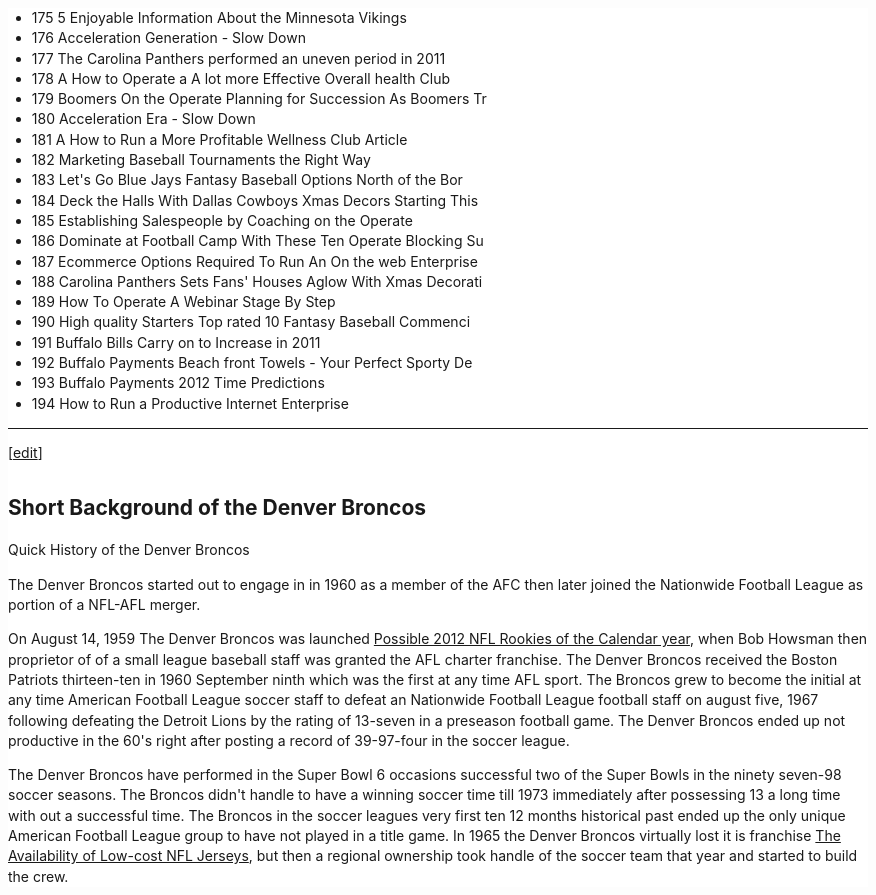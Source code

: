   * 175 5 Enjoyable Information About the Minnesota Vikings
  * 176 Acceleration Generation - Slow Down
  * 177 The Carolina Panthers performed an uneven period in 2011
  * 178 A How to Operate a A lot more Effective Overall health Club
  * 179 Boomers On the Operate Planning for Succession As Boomers Tr
  * 180 Acceleration Era - Slow Down
  * 181 A How to Run a More Profitable Wellness Club Article
  * 182 Marketing Baseball Tournaments the Right Way
  * 183 Let's Go Blue Jays Fantasy Baseball Options North of the Bor
  * 184 Deck the Halls With Dallas Cowboys Xmas Decors Starting This
  * 185 Establishing Salespeople by Coaching on the Operate
  * 186 Dominate at Football Camp With These Ten Operate Blocking Su
  * 187 Ecommerce Options Required To Run An On the web Enterprise
  * 188 Carolina Panthers Sets Fans' Houses Aglow With Xmas Decorati
  * 189 How To Operate A Webinar Stage By Step
  * 190 High quality Starters Top rated 10 Fantasy Baseball Commenci
  * 191 Buffalo Bills Carry on to Increase in 2011
  * 192 Buffalo Payments Beach front Towels - Your Perfect Sporty De
  * 193 Buffalo Payments 2012 Time Predictions
  * 194 How to Run a Productive Internet Enterprise  
---  
  
[[edit](/index.php?title=User:Angel126&action=edit&section=1 "Edit section:
Short Background of the Denver Broncos" )]

##  Short Background of the Denver Broncos

Quick History of the Denver Broncos

The Denver Broncos started out to engage in in 1960 as a member of the AFC
then later joined the Nationwide Football League as portion of a NFL-AFL
merger.

On August 14, 1959 The Denver Broncos was launched [Possible 2012 NFL Rookies
of the Calendar year](http://club-realty.com/?q=node/137010 "http://club-
realty.com/?q=node/137010" ), when Bob Howsman then proprietor of of a small
league baseball staff was granted the AFL charter franchise. The Denver
Broncos received the Boston Patriots thirteen-ten in 1960 September ninth
which was the first at any time AFL sport. The Broncos grew to become the
initial at any time American Football League soccer staff to defeat an
Nationwide Football League football staff on august five, 1967 following
defeating the Detroit Lions by the rating of 13-seven in a preseason football
game. The Denver Broncos ended up not productive in the 60's right after
posting a record of 39-97-four in the soccer league.

The Denver Broncos have performed in the Super Bowl 6 occasions successful two
of the Super Bowls in the ninety seven-98 soccer seasons. The Broncos didn't
handle to have a winning soccer time till 1973 immediately after possessing 13
a long time with out a successful time. The Broncos in the soccer leagues very
first ten 12 months historical past ended up the only unique American Football
League group to have not played in a title game. In 1965 the Denver Broncos
virtually lost it is franchise [The Availability of Low-cost NFL
Jerseys](http://bihunjagung.com/komunitas/index.php?p=blogs/viewstory/64835
"http://bihunjagung.com/komunitas/index.php?p=blogs/viewstory/64835" ), but
then a regional ownership took handle of the soccer team that year and started
to build the crew.
